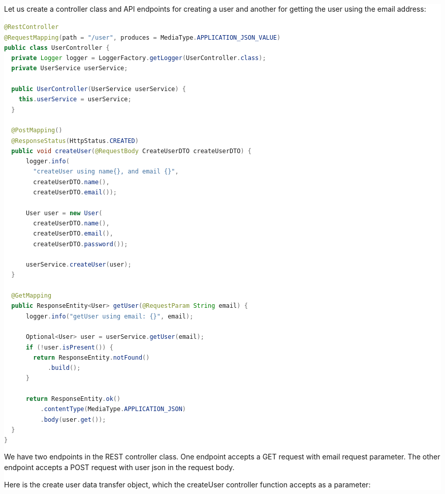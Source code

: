 Let us create a controller class and API endpoints for creating a user and another for getting the user using the email address:

```java
@RestController
@RequestMapping(path = "/user", produces = MediaType.APPLICATION_JSON_VALUE)
public class UserController {
  private Logger logger = LoggerFactory.getLogger(UserController.class);
  private UserService userService;

  public UserController(UserService userService) {
    this.userService = userService;
  }

  @PostMapping()
  @ResponseStatus(HttpStatus.CREATED)
  public void createUser(@RequestBody CreateUserDTO createUserDTO) {
      logger.info(
        "createUser using name{}, and email {}",
        createUserDTO.name(),
        createUserDTO.email());

      User user = new User(
        createUserDTO.name(),
        createUserDTO.email(),
        createUserDTO.password());

      userService.createUser(user);
  } 
  
  @GetMapping
  public ResponseEntity<User> getUser(@RequestParam String email) {
      logger.info("getUser using email: {}", email);

      Optional<User> user = userService.getUser(email);
      if (!user.isPresent()) {
        return ResponseEntity.notFound()
            .build();
      }

      return ResponseEntity.ok()
          .contentType(MediaType.APPLICATION_JSON)
          .body(user.get());
  }
}
```

We have two endpoints in the REST controller class. One endpoint accepts a GET request with email request parameter. The other endpoint accepts a POST request with user json in the request body.

Here is the create user data transfer object, which the createUser controller function accepts as a parameter:
